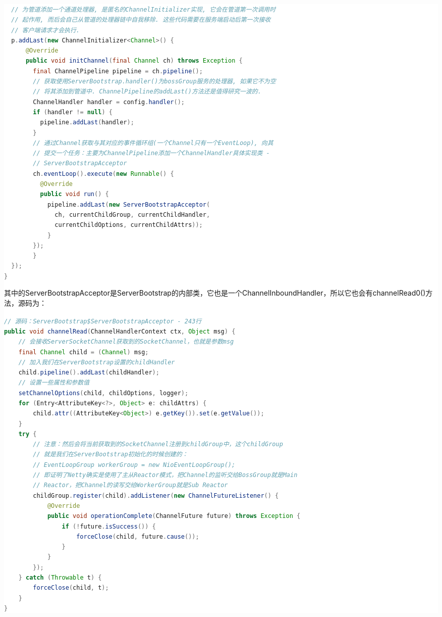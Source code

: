 ```java
  // 为管道添加一个通道处理器, 是匿名的ChannelInitializer实现, 它会在管道第一次调用时
  // 起作用, 而后会自己从管道的处理器链中自我移除. 这些代码需要在服务端启动后第一次接收
  // 客户端请求才会执行.
  p.addLast(new ChannelInitializer<Channel>() {
      @Override
      public void initChannel(final Channel ch) throws Exception {
        final ChannelPipeline pipeline = ch.pipeline();
        // 获取使用ServerBootstrap.handler()为bossGroup服务的处理器, 如果它不为空
        // 将其添加到管道中. ChannelPipeline的addLast()方法还是值得研究一波的.
        ChannelHandler handler = config.handler();
        if (handler != null) {
          pipeline.addLast(handler);
        }
        // 通过Channel获取与其对应的事件循环组(一个Channel只有一个EventLoop), 向其
        // 提交一个任务：主要为ChannelPipeline添加一个ChannelHandler具体实现类 - 
        // ServerBootstrapAcceptor
        ch.eventLoop().execute(new Runnable() {
          @Override
          public void run() {
            pipeline.addLast(new ServerBootstrapAcceptor(
              ch, currentChildGroup, currentChildHandler, 
              currentChildOptions, currentChildAttrs));
            }
        });
    	}
  });
}
```

其中的ServerBootstrapAcceptor是ServerBootstrap的内部类，它也是一个ChannelInboundHandler，所以它也会有channelRead0()方法，源码为：

```java
// 源码：ServerBootstrap$ServerBootstrapAcceptor - 243行
public void channelRead(ChannelHandlerContext ctx, Object msg) {
    // 会接收ServerSocketChannel获取到的SocketChannel，也就是参数msg
    final Channel child = (Channel) msg;
    // 加入我们在ServerBootstrap设置的childHandler
    child.pipeline().addLast(childHandler);
    // 设置一些属性和参数值
    setChannelOptions(child, childOptions, logger);
    for (Entry<AttributeKey<?>, Object> e: childAttrs) {
        child.attr((AttributeKey<Object>) e.getKey()).set(e.getValue());
    }
    try {
        // 注意：然后会将当前获取到的SocketChannel注册到childGroup中，这个childGroup
        // 就是我们在ServerBootstrap初始化的时候创建的：
        // EventLoopGroup workerGroup = new NioEventLoopGroup();
        // 即证明了Netty确实是使用了主从Reactor模式，把Channel的监听交给BossGroup就是Main 
        // Reactor，把Channel的读写交给WorkerGroup就是Sub Reactor
        childGroup.register(child).addListener(new ChannelFutureListener() {
            @Override
            public void operationComplete(ChannelFuture future) throws Exception {
                if (!future.isSuccess()) {
                    forceClose(child, future.cause());
                }
            }
        });
    } catch (Throwable t) {
        forceClose(child, t);
    }
}
```
